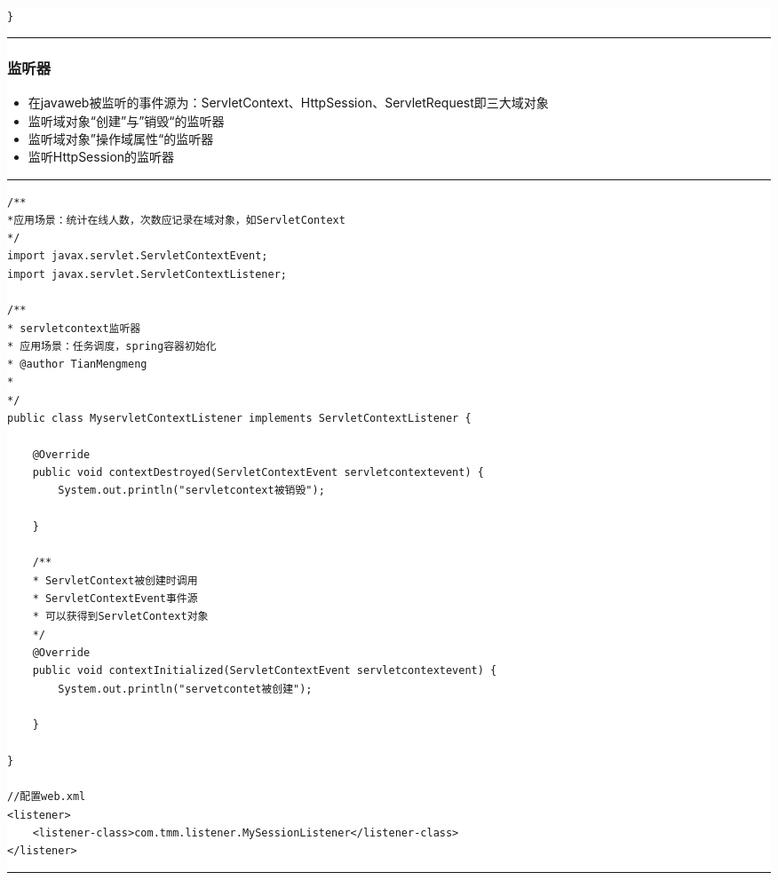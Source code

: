 	}
	


----------
### 监听器

> 
 - 在javaweb被监听的事件源为：ServletContext、HttpSession、ServletRequest即三大域对象
 - 监听域对象“创建”与”销毁“的监听器
 - 监听域对象”操作域属性“的监听器
 - 监听HttpSession的监听器
 


----------

    /**
    *应用场景：统计在线人数，次数应记录在域对象，如ServletContext
    */
    import javax.servlet.ServletContextEvent;
    import javax.servlet.ServletContextListener;

    /**
    * servletcontext监听器
    * 应用场景：任务调度，spring容器初始化
    * @author TianMengmeng
    *
    */
    public class MyservletContextListener implements ServletContextListener {

	    @Override
	    public void contextDestroyed(ServletContextEvent servletcontextevent) {
		    System.out.println("servletcontext被销毁");

	    }
	
	    /**
	    * ServletContext被创建时调用
	    * ServletContextEvent事件源
	    * 可以获得到ServletContext对象
	    */
	    @Override
	    public void contextInitialized(ServletContextEvent servletcontextevent) {
		    System.out.println("servetcontet被创建");

	    }

    }

    //配置web.xml
    <listener>
	    <listener-class>com.tmm.listener.MySessionListener</listener-class>
    </listener>


----------
